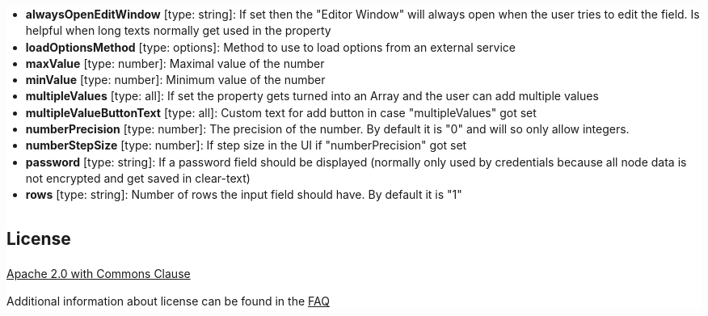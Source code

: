  - **alwaysOpenEditWindow** [type: string]: If set then the "Editor Window" will always open when the user tries to edit the field. Is helpful when long texts normally get used in the property
 - **loadOptionsMethod** [type: options]: Method to use to load options from an external service
 - **maxValue** [type: number]: Maximal value of the number
 - **minValue** [type: number]: Minimum value of the number
 - **multipleValues** [type: all]: If set the property gets turned into an Array and the user can add multiple values
 - **multipleValueButtonText** [type: all]: Custom text for add button in case "multipleValues" got set
 - **numberPrecision** [type: number]: The precision of the number. By default it is "0" and will so only allow integers.
 - **numberStepSize** [type: number]: If step size in the UI if "numberPrecision" got set
 - **password** [type: string]: If a password field should be displayed (normally only used by credentials because all node data is not encrypted and get saved in clear-text)
 - **rows** [type: string]: Number of rows the input field should have. By default it is "1"


## License

[Apache 2.0 with Commons Clause](https://github.com/n8n-io/n8n/blob/master/packages/node-dev/LICENSE.md)

Additional information about license can be found in the [FAQ](https://docs.n8n.io/#/faq?id=license)
